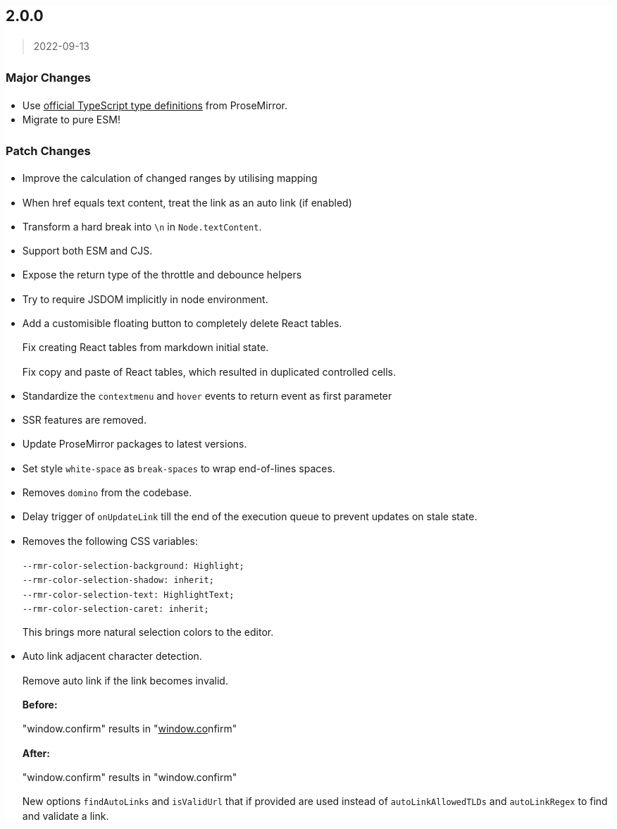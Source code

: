 ## 2.0.0

> 2022-09-13

### Major Changes

- Use [official TypeScript type definitions](https://discuss.prosemirror.net/t/prosemirror-is-now-a-typescript-project/4624) from ProseMirror.
- Migrate to pure ESM!

### Patch Changes

- Improve the calculation of changed ranges by utilising mapping
- When href equals text content, treat the link as an auto link (if enabled)
- Transform a hard break into `\n` in `Node.textContent`.
- Support both ESM and CJS.
- Expose the return type of the throttle and debounce helpers
- Try to require JSDOM implicitly in node environment.
- Add a customisible floating button to completely delete React tables.

  Fix creating React tables from markdown initial state.

  Fix copy and paste of React tables, which resulted in duplicated controlled cells.

- Standardize the `contextmenu` and `hover` events to return event as first parameter
- SSR features are removed.
- Update ProseMirror packages to latest versions.
- Set style `white-space` as `break-spaces` to wrap end-of-lines spaces.
- Removes `domino` from the codebase.
- Delay trigger of `onUpdateLink` till the end of the execution queue to prevent updates on stale state.
- Removes the following CSS variables:

  ```
  --rmr-color-selection-background: Highlight;
  --rmr-color-selection-shadow: inherit;
  --rmr-color-selection-text: HighlightText;
  --rmr-color-selection-caret: inherit;
  ```

  This brings more natural selection colors to the editor.

- Auto link adjacent character detection.

  Remove auto link if the link becomes invalid.

  **Before:**

  "window.confirm" results in "[window.co](//window.co)nfirm"

  **After:**

  "window.confirm" results in "window.confirm"

  New options `findAutoLinks` and `isValidUrl` that if provided are used instead of `autoLinkAllowedTLDs` and `autoLinkRegex` to find and validate a link.
